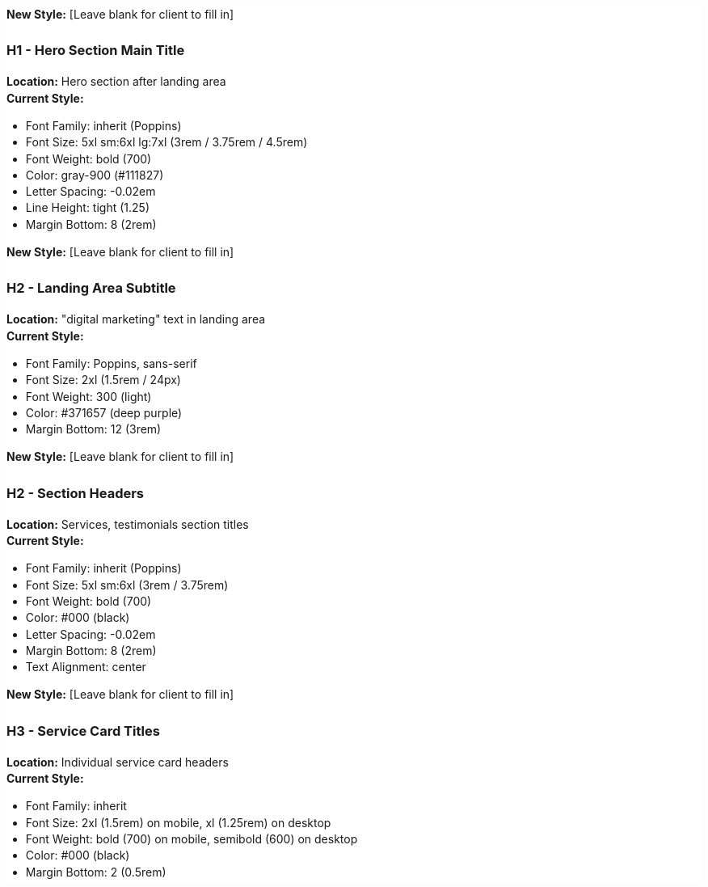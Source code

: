 **New Style:**
[Leave blank for client to fill in]

### H1 - Hero Section Main Title
**Location:** Hero section after landing area  
**Current Style:**
- Font Family: inherit (Poppins)
- Font Size: 5xl sm:6xl lg:7xl (3rem / 3.75rem / 4.5rem)
- Font Weight: bold (700)
- Color: gray-900 (#111827)
- Letter Spacing: -0.02em
- Line Height: tight (1.25)
- Margin Bottom: 8 (2rem)

**New Style:**
[Leave blank for client to fill in]

### H2 - Landing Area Subtitle
**Location:** "digital marketing" text in landing area  
**Current Style:**
- Font Family: Poppins, sans-serif
- Font Size: 2xl (1.5rem / 24px)
- Font Weight: 300 (light)
- Color: #371657 (deep purple)
- Margin Bottom: 12 (3rem)

**New Style:**
[Leave blank for client to fill in]

### H2 - Section Headers
**Location:** Services, testimonials section titles  
**Current Style:**
- Font Family: inherit (Poppins)
- Font Size: 5xl sm:6xl (3rem / 3.75rem)
- Font Weight: bold (700)
- Color: #000 (black)
- Letter Spacing: -0.02em
- Margin Bottom: 8 (2rem)
- Text Alignment: center

**New Style:**
[Leave blank for client to fill in]

### H3 - Service Card Titles
**Location:** Individual service card headers  
**Current Style:**
- Font Family: inherit
- Font Size: 2xl (1.5rem) on mobile, xl (1.25rem) on desktop
- Font Weight: bold (700) on mobile, semibold (600) on desktop
- Color: #000 (black)
- Margin Bottom: 2 (0.5rem)
